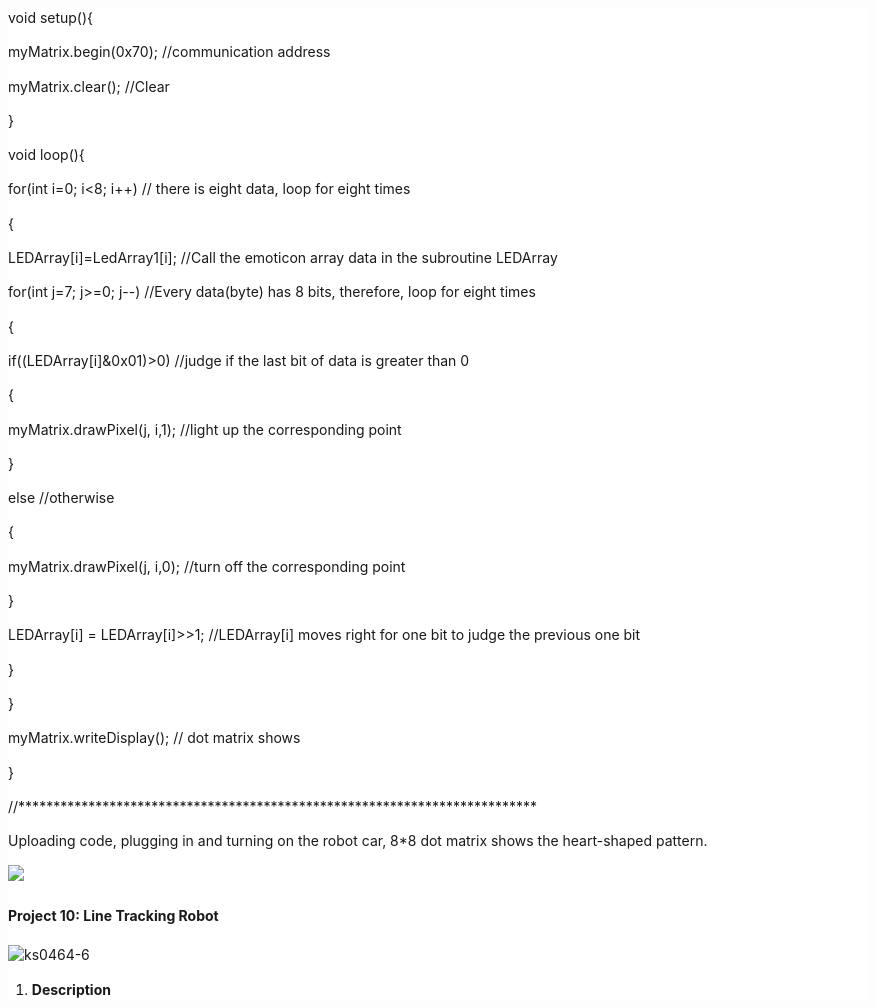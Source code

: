 void setup(){

myMatrix.begin(0x70); //communication address

myMatrix.clear(); //Clear

}

void loop(){

for(int i=0; i\<8; i++) // there is eight data, loop for eight times

{

LEDArray[i]=LedArray1[i]; //Call the emoticon array data in the subroutine
LEDArray

for(int j=7; j\>=0; j--) //Every data(byte) has 8 bits, therefore, loop for
eight times

{

if((LEDArray[i]&0x01)\>0) //judge if the last bit of data is greater than 0

{

myMatrix.drawPixel(j, i,1); //light up the corresponding point

}

else //otherwise

{

myMatrix.drawPixel(j, i,0); //turn off the corresponding point

}

LEDArray[i] = LEDArray[i]\>\>1; //LEDArray[i] moves right for one bit to judge
the previous one bit

}

}

myMatrix.writeDisplay(); // dot matrix shows

}

//\*\*\*\*\*\*\*\*\*\*\*\*\*\*\*\*\*\*\*\*\*\*\*\*\*\*\*\*\*\*\*\*\*\*\*\*\*\*\*\*\*\*\*\*\*\*\*\*\*\*\*\*\*\*\*\*\*\*\*\*\*\*\*\*\*\*\*\*\*\*\*\*\*\*

Uploading code, plugging in and turning on the robot car, 8\*8 dot matrix shows
the heart-shaped pattern.

![](media/956fb067b4041cb62be5deec34110846.png)

#### Project 10: Line Tracking Robot

![ks0464-6](media/ad40150b9cd84f7848753cca5322a4c3.jpeg)

1.  **Description**

